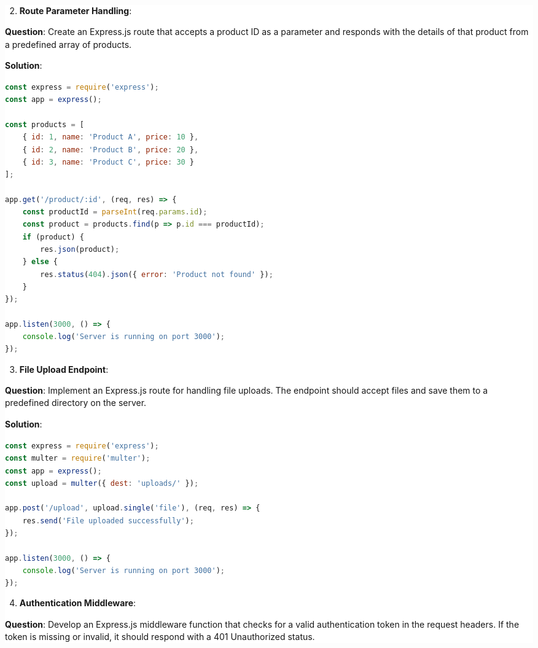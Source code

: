 2. **Route Parameter Handling**:

**Question**: Create an Express.js route that accepts a product ID as a parameter and responds with the details of that product from a predefined array of products.

**Solution**:
```javascript
const express = require('express');
const app = express();

const products = [
    { id: 1, name: 'Product A', price: 10 },
    { id: 2, name: 'Product B', price: 20 },
    { id: 3, name: 'Product C', price: 30 }
];

app.get('/product/:id', (req, res) => {
    const productId = parseInt(req.params.id);
    const product = products.find(p => p.id === productId);
    if (product) {
        res.json(product);
    } else {
        res.status(404).json({ error: 'Product not found' });
    }
});

app.listen(3000, () => {
    console.log('Server is running on port 3000');
});
```

3. **File Upload Endpoint**:

**Question**: Implement an Express.js route for handling file uploads. The endpoint should accept files and save them to a predefined directory on the server.

**Solution**:
```javascript
const express = require('express');
const multer = require('multer');
const app = express();
const upload = multer({ dest: 'uploads/' });

app.post('/upload', upload.single('file'), (req, res) => {
    res.send('File uploaded successfully');
});

app.listen(3000, () => {
    console.log('Server is running on port 3000');
});
```

4. **Authentication Middleware**:

**Question**: Develop an Express.js middleware function that checks for a valid authentication token in the request headers. If the token is missing or invalid, it should respond with a 401 Unauthorized status.
